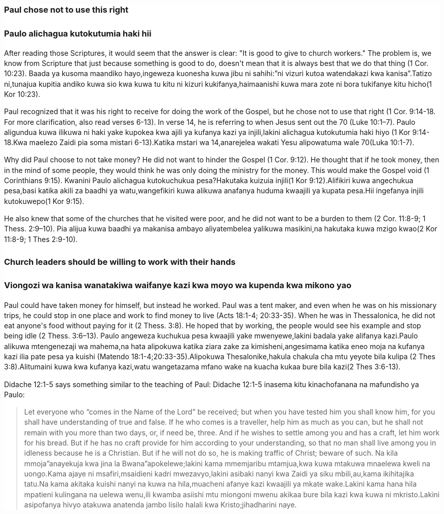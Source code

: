 ### Paul chose not to use this right

### Paulo alichagua kutokutumia haki hii

After reading those Scriptures, it would seem that the answer is clear: "It is good to give to church workers." The problem is, we know from Scripture that just because something is good to do, doesn't mean that it is always best that we do that thing (1 Cor. 10:23).
Baada ya kusoma maandiko hayo,ingeweza kuonesha kuwa jibu ni sahihi:”ni vizuri kutoa watendakazi kwa kanisa”.Tatizo ni,tunajua kupitia andiko kuwa sio kwa kuwa tu kitu ni kizuri kukifanya,haimaanishi kuwa mara zote ni bora tukifanye kitu hicho(1 Kor 10:23).

Paul recognized that it was his right to receive for doing the work of the Gospel, but he chose not to use that right (1 Cor. 9:14-18. For more clarification, also read verses 6-13). In verse 14, he is referring to when Jesus sent out the 70 (Luke 10:1–7).
Paulo aligundua kuwa ilikuwa ni haki yake kupokea kwa ajili ya kufanya kazi ya injili,lakini alichagua kutokutumia haki hiyo (1 Kor 9:14-18.Kwa maelezo Zaidi pia soma mistari 6-13).Katika mstari wa 14,anarejelea wakati Yesu alipowatuma wale 70(Luka 10:1-7).

Why did Paul choose to not take money? He did not want to hinder the Gospel (1 Cor. 9:12). He thought that if he took money, then in the mind of some people, they would think he was only doing the ministry for the money. This would make the Gospel void (1 Corinthians 9:15).
Kwanini Paulo alichagua kutokuchukua pesa?Hakutaka kuizuia injili(1 Kor 9:12).Alifikiri kuwa angechukua pesa,basi katika akili za baadhi ya watu,wangefikiri kuwa alikuwa anafanya huduma kwaajili ya kupata pesa.Hii ingefanya injili kutokuwepo(1 Kor 9:15).

He also knew that some of the churches that he visited were poor, and he did not want to be a burden to them (2 Cor. 11:8-9; 1 Thess. 2:9–10).
Pia alijua kuwa baadhi ya makanisa ambayo aliyatembelea yalikuwa masikini,na hakutaka kuwa mzigo kwao(2 Kor 11:8-9; 1 Thes 2:9-10).

### Church leaders should be willing to work with their hands

### Viongozi wa kanisa wanatakiwa waifanye kazi kwa moyo wa kupenda kwa mikono yao

Paul could have taken money for himself, but instead he worked. Paul was a tent maker, and even when he was on his missionary trips, he could stop in one place and work to find money to live (Acts 18:1-4; 20:33-35). When he was in Thessalonica, he did not eat anyone's food without paying for it (2 Thess. 3:8). He hoped that by working, the people would see his example and stop being idle (2 Thess. 3:6–13).
Paulo angeweza kuchukua pesa kwaajili yake mwenyewe,lakini badala yake alifanya kazi.Paulo alikuwa mtengenezaji wa mahema,na hata alipokuwa katika ziara zake za kimisheni,angesimama katika eneo moja na kufanya kazi ilia pate pesa ya kuishi (Matendo 18:1-4;20:33-35).Alipokuwa Thesalonike,hakula chakula cha mtu yeyote bila kulipa (2 Thes 3:8).Alitumaini kuwa kwa kufanya kazi,watu wangetazama mfano wake na kuacha kukaa bure bila kazi(2 Thes 3:6-13).

Didache 12:1-5 says something similar to the teaching of Paul:
Didache 12:1-5 inasema kitu kinachofanana na mafundisho ya Paulo:

> Let everyone who “comes in the Name of the Lord” be received; but when you have tested him you shall know him, for you shall have understanding of true and false. If he who comes is a traveller, help him as much as you can, but he shall not remain with you more than two days, or, if need be, three. And if he wishes to settle among you and has a craft, let him work for his bread. But if he has no craft provide for him according to your understanding, so that no man shall live among you in idleness because he is a Christian. But if he will not do so, he is making traffic of Christ; beware of such.
> Na kila mmoja”anayekuja kwa jina la Bwana”apokelewe;lakini kama mmemjaribu mtamjua,kwa kuwa mtakuwa mnaelewa kweli na uongo.Kama ajaye ni msafiri,msaidieni kadri mwezavyo,lakini asibaki nanyi kwa Zaidi ya siku mbili,au,kama ikihitajika tatu.Na kama akitaka kuishi nanyi na kuwa na hila,muacheni afanye kazi kwaajili ya mkate wake.Lakini kama hana hila mpatieni kulingana na uelewa wenu,ili kwamba asiishi mtu miongoni mwenu akikaa bure bila kazi kwa kuwa ni mkristo.Lakini asipofanya hivyo atakuwa anatenda jambo lisilo halali kwa Kristo;jihadharini naye.
